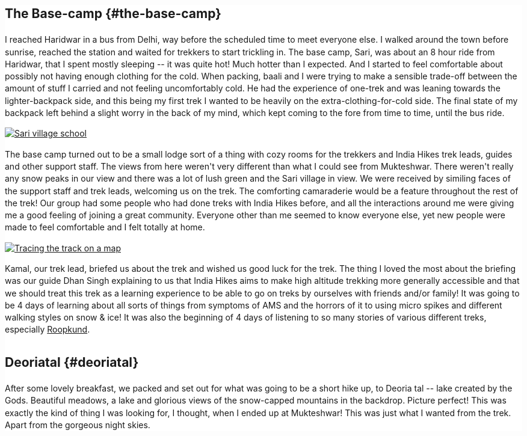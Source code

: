 
## The Base-camp {#the-base-camp}

I reached Haridwar in a bus from Delhi, way before the scheduled time to meet
everyone else. I walked around the town before sunrise, reached the station and
waited for trekkers to start trickling in. The base camp, Sari, was about an 8
hour ride from Haridwar, that I spent mostly sleeping -- it was quite hot! Much
hotter than I expected. And I started to feel comfortable about possibly not
having enough clothing for the cold. When packing, baali and I were trying to
make a sensible trade-off between the amount of stuff I carried and not feeling
uncomfortably cold. He had the experience of one-trek and was leaning towards
the lighter-backpack side, and this being my first trek I wanted to be heavily
on the extra-clothing-for-cold side. The final state of my backpack left behind
a slight worry in the back of my mind, which kept coming to the fore from time
to time, until the bus ride.

<a data-flickr-embed="true"  href="https://www.flickr.com/photos/punchagan/26628444206/in/album-72157667426705882/" title="Sari village school"><img src="https://farm2.staticflickr.com/1446/26628444206_bf6a964c3d_z.jpg" width="640" height="427" alt="Sari village school"></a><script async src="//embedr.flickr.com/assets/client-code.js" charset="utf-8"></script>

The base camp turned out to be a small lodge sort of a thing with cozy rooms for
the trekkers and India Hikes trek leads, guides and other support staff. The
views from here weren't very different than what I could see from Mukteshwar.
There weren't really any snow peaks in our view and there was a lot of lush
green and the Sari village in view. We were received by similing faces of the
support staff and trek leads, welcoming us on the trek. The comforting
camaraderie would be a feature throughout the rest of the trek! Our group had
some people who had done treks with India Hikes before, and all the interactions
around me were giving me a good feeling of joining a great community. Everyone
other than me seemed to know everyone else, yet new people were made to feel
comfortable and I felt totally at home.

<a data-flickr-embed="true"  href="https://www.flickr.com/photos/punchagan/26628447826/in/album-72157667426705882/" title="Tracing the track on a map"><img src="https://farm2.staticflickr.com/1654/26628447826_cda76911cd_z.jpg" width="640" height="427" alt="Tracing the track on a map"></a><script async src="//embedr.flickr.com/assets/client-code.js" charset="utf-8"></script>

Kamal, our trek lead, briefed us about the trek and wished us good luck for the
trek. The thing I loved the most about the briefing was our guide Dhan Singh
explaining to us that India Hikes aims to make high altitude trekking more
generally accessible and that we should treat this trek as a learning
experience to be able to go on treks by ourselves with friends and/or family!
It was going to be 4 days of learning about all sorts of things from symptoms
of AMS and the horrors of it to using micro spikes and different walking styles
on snow & ice!  It was also the beginning of 4 days of listening to so many
stories of various different treks, especially [Roopkund](http://roopkund.com/).


## Deoriatal {#deoriatal}

After some lovely breakfast, we packed and set out for what was going to be a
short hike up, to Deoria tal -- lake created by the Gods. Beautiful meadows, a
lake and glorious views of the snow-capped mountains in the backdrop. Picture
perfect! This was exactly the kind of thing I was looking for, I thought, when I
ended up at Mukteshwar! This was just what I wanted from the trek. Apart from
the gorgeous night skies.
